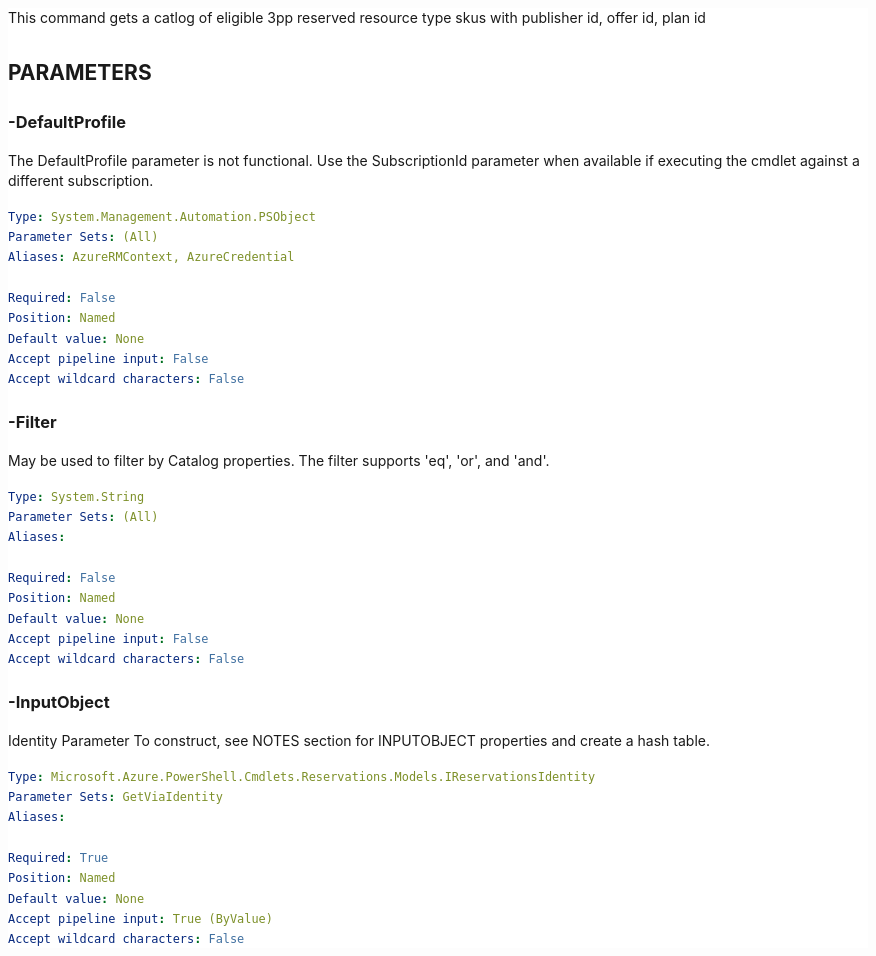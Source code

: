 This command gets a catlog of eligible 3pp reserved resource type skus with publisher id, offer id, plan id

## PARAMETERS

### -DefaultProfile
The DefaultProfile parameter is not functional.
Use the SubscriptionId parameter when available if executing the cmdlet against a different subscription.

```yaml
Type: System.Management.Automation.PSObject
Parameter Sets: (All)
Aliases: AzureRMContext, AzureCredential

Required: False
Position: Named
Default value: None
Accept pipeline input: False
Accept wildcard characters: False
```

### -Filter
May be used to filter by Catalog properties.
The filter supports 'eq', 'or', and 'and'.

```yaml
Type: System.String
Parameter Sets: (All)
Aliases:

Required: False
Position: Named
Default value: None
Accept pipeline input: False
Accept wildcard characters: False
```

### -InputObject
Identity Parameter
To construct, see NOTES section for INPUTOBJECT properties and create a hash table.

```yaml
Type: Microsoft.Azure.PowerShell.Cmdlets.Reservations.Models.IReservationsIdentity
Parameter Sets: GetViaIdentity
Aliases:

Required: True
Position: Named
Default value: None
Accept pipeline input: True (ByValue)
Accept wildcard characters: False
```
